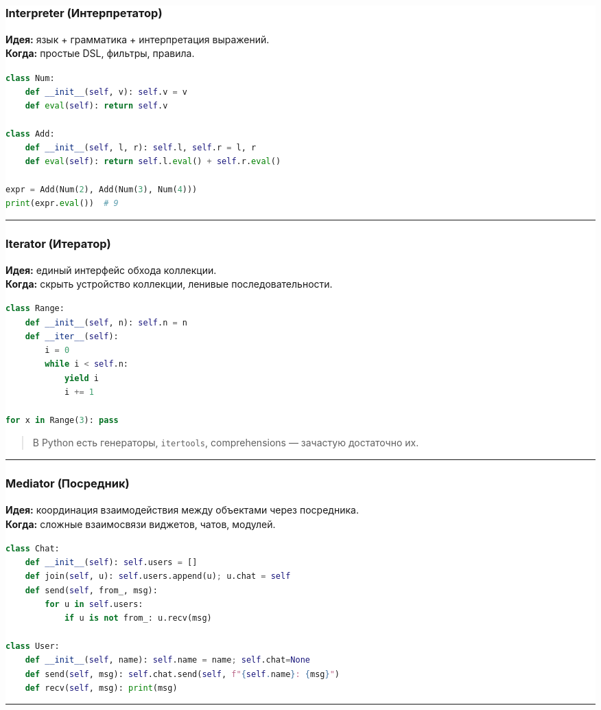 
### Interpreter (Интерпретатор)
**Идея:** язык + грамматика + интерпретация выражений.  
**Когда:** простые DSL, фильтры, правила.

```python
class Num: 
    def __init__(self, v): self.v = v
    def eval(self): return self.v

class Add:
    def __init__(self, l, r): self.l, self.r = l, r
    def eval(self): return self.l.eval() + self.r.eval()

expr = Add(Num(2), Add(Num(3), Num(4)))
print(expr.eval())  # 9
```

---

### Iterator (Итератор)
**Идея:** единый интерфейс обхода коллекции.  
**Когда:** скрыть устройство коллекции, ленивые последовательности.

```python
class Range:
    def __init__(self, n): self.n = n
    def __iter__(self):
        i = 0
        while i < self.n:
            yield i
            i += 1

for x in Range(3): pass
```

> В Python есть генераторы, `itertools`, comprehensions — зачастую достаточно их.

---

### Mediator (Посредник)
**Идея:** координация взаимодействия между объектами через посредника.  
**Когда:** сложные взаимосвязи виджетов, чатов, модулей.

```python
class Chat:
    def __init__(self): self.users = []
    def join(self, u): self.users.append(u); u.chat = self
    def send(self, from_, msg):
        for u in self.users:
            if u is not from_: u.recv(msg)

class User:
    def __init__(self, name): self.name = name; self.chat=None
    def send(self, msg): self.chat.send(self, f"{self.name}: {msg}")
    def recv(self, msg): print(msg)
```

---